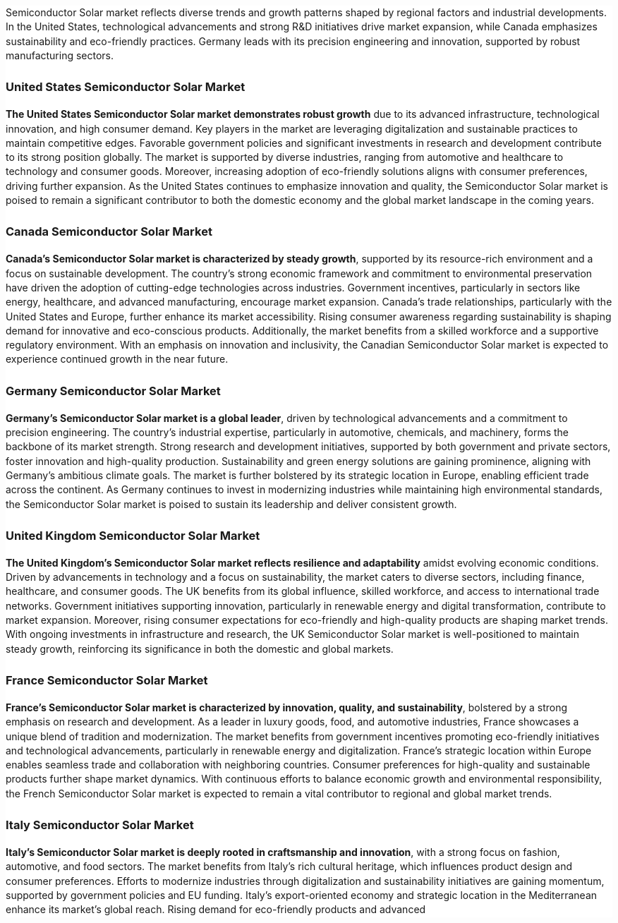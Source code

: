 Semiconductor Solar market reflects diverse trends and growth patterns shaped by regional factors and industrial developments. In the United States, technological advancements and strong R&amp;D initiatives drive market expansion, while Canada emphasizes sustainability and eco-friendly practices. Germany leads with its precision engineering and innovation, supported by robust manufacturing sectors.</span></em></p></blockquote><h3><strong>United States Semiconductor Solar Market</strong></h3><p><strong>The United States Semiconductor Solar market demonstrates robust growth</strong> due to its advanced infrastructure, technological innovation, and high consumer demand. Key players in the market are leveraging digitalization and sustainable practices to maintain competitive edges. Favorable government policies and significant investments in research and development contribute to its strong position globally. The market is supported by diverse industries, ranging from automotive and healthcare to technology and consumer goods. Moreover, increasing adoption of eco-friendly solutions aligns with consumer preferences, driving further expansion. As the United States continues to emphasize innovation and quality, the Semiconductor Solar market is poised to remain a significant contributor to both the domestic economy and the global market landscape in the coming years.</p><h3><strong>Canada Semiconductor Solar Market</strong></h3><p><strong>Canada&rsquo;s Semiconductor Solar market is characterized by steady growth</strong>, supported by its resource-rich environment and a focus on sustainable development. The country&rsquo;s strong economic framework and commitment to environmental preservation have driven the adoption of cutting-edge technologies across industries. Government incentives, particularly in sectors like energy, healthcare, and advanced manufacturing, encourage market expansion. Canada&rsquo;s trade relationships, particularly with the United States and Europe, further enhance its market accessibility. Rising consumer awareness regarding sustainability is shaping demand for innovative and eco-conscious products. Additionally, the market benefits from a skilled workforce and a supportive regulatory environment. With an emphasis on innovation and inclusivity, the Canadian Semiconductor Solar market is expected to experience continued growth in the near future.</p><h3><strong>Germany Semiconductor Solar Market</strong></h3><p><strong>Germany&rsquo;s Semiconductor Solar market is a global leader</strong>, driven by technological advancements and a commitment to precision engineering. The country&rsquo;s industrial expertise, particularly in automotive, chemicals, and machinery, forms the backbone of its market strength. Strong research and development initiatives, supported by both government and private sectors, foster innovation and high-quality production. Sustainability and green energy solutions are gaining prominence, aligning with Germany&rsquo;s ambitious climate goals. The market is further bolstered by its strategic location in Europe, enabling efficient trade across the continent. As Germany continues to invest in modernizing industries while maintaining high environmental standards, the Semiconductor Solar market is poised to sustain its leadership and deliver consistent growth.</p><h3><strong>United Kingdom Semiconductor Solar Market</strong></h3><p><strong>The United Kingdom&rsquo;s Semiconductor Solar market reflects resilience and adaptability</strong> amidst evolving economic conditions. Driven by advancements in technology and a focus on sustainability, the market caters to diverse sectors, including finance, healthcare, and consumer goods. The UK benefits from its global influence, skilled workforce, and access to international trade networks. Government initiatives supporting innovation, particularly in renewable energy and digital transformation, contribute to market expansion. Moreover, rising consumer expectations for eco-friendly and high-quality products are shaping market trends. With ongoing investments in infrastructure and research, the UK Semiconductor Solar market is well-positioned to maintain steady growth, reinforcing its significance in both the domestic and global markets.</p><h3><strong>France Semiconductor Solar Market</strong></h3><p><strong>France&rsquo;s Semiconductor Solar market is characterized by innovation, quality, and sustainability</strong>, bolstered by a strong emphasis on research and development. As a leader in luxury goods, food, and automotive industries, France showcases a unique blend of tradition and modernization. The market benefits from government incentives promoting eco-friendly initiatives and technological advancements, particularly in renewable energy and digitalization. France&rsquo;s strategic location within Europe enables seamless trade and collaboration with neighboring countries. Consumer preferences for high-quality and sustainable products further shape market dynamics. With continuous efforts to balance economic growth and environmental responsibility, the French Semiconductor Solar market is expected to remain a vital contributor to regional and global market trends.</p><h3><strong>Italy Semiconductor Solar Market</strong></h3><p><strong>Italy&rsquo;s Semiconductor Solar market is deeply rooted in craftsmanship and innovation</strong>, with a strong focus on fashion, automotive, and food sectors. The market benefits from Italy&rsquo;s rich cultural heritage, which influences product design and consumer preferences. Efforts to modernize industries through digitalization and sustainability initiatives are gaining momentum, supported by government policies and EU funding. Italy&rsquo;s export-oriented economy and strategic location in the Mediterranean enhance its market&rsquo;s global reach. Rising demand for eco-friendly products and advanced